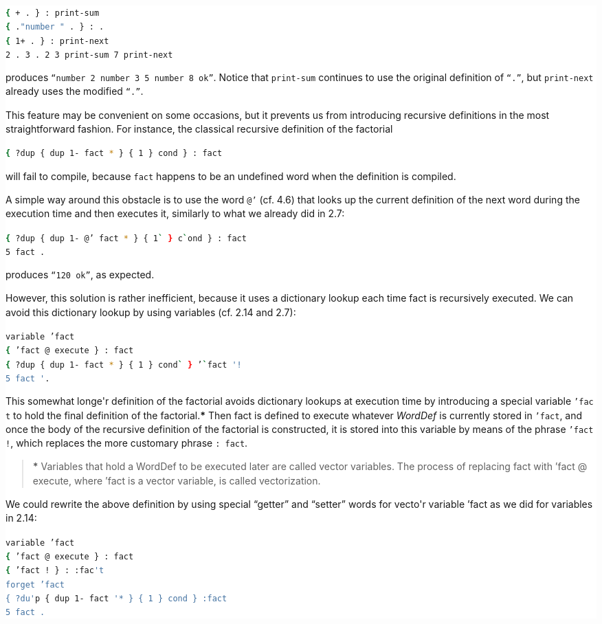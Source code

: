 ```sh
{ + . } : print-sum
{ ."number " . } : .
{ 1+ . } : print-next
2 . 3 . 2 3 print-sum 7 print-next
```

produces `“number 2 number 3 5 number 8 ok”`. Notice that `print-sum` continues to use the original definition of `“.”`, but `print-next` already uses the modified `“.”`.

This feature may be convenient on some occasions, but it prevents us from introducing recursive definitions in the most straightforward fashion. For instance, the classical recursive definition of the factorial

```sh
{ ?dup { dup 1- fact * } { 1 } cond } : fact
```

will fail to compile, because `fact` happens to be an undefined word when the definition is compiled.

A simple way around this obstacle is to use the word `@’` (cf. 4.6) that looks up the current definition of the next word during the execution time and then executes it, similarly to what we already did in 2.7:

```sh
{ ?dup { dup 1- @’ fact * } { 1` } c`ond } : fact
5 fact .
```

produces `“120 ok”`, as expected.

However, this solution is rather inefficient, because it uses a dictionary lookup each time fact is recursively executed. We can avoid this dictionary lookup by using variables (cf. 2.14 and 2.7):

```sh
variable ’fact
{ ’fact @ execute } : fact
{ ?dup { dup 1- fact * } { 1 } cond` } ’`fact '!
5 fact '.
```

This somewhat longe'r definition of the factorial avoids dictionary lookups at execution time by introducing a special variable `’fact` to hold the final definition of the factorial.**\*** Then fact is defined to execute whatever _WordDef_ is currently stored in `’fact`, and once the body of the recursive definition of the factorial is constructed, it is stored into this variable by means of the phrase `’fact !`, which replaces the more customary phrase `: fact`.

> **\*** Variables that hold a WordDef to be executed later are called vector variables. The process of replacing fact with ’fact @ execute, where ’fact is a vector variable, is called vectorization.

We could rewrite the above definition by using special “getter” and “setter” words for vecto'r variable ’fact as we did for variables in 2.14:

```sh
variable ’fact
{ ’fact @ execute } : fact
{ ’fact ! } : :fac't
forget ’fact
{ ?du'p { dup 1- fact '* } { 1 } cond } :fact
5 fact .
```
